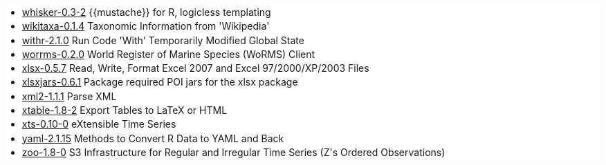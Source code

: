   * [whisker-0.3-2](https://cran.r-project.org/web/packages/whisker/index.html) {{mustache}} for R, logicless templating
  * [wikitaxa-0.1.4](https://cran.r-project.org/web/packages/wikitaxa/index.html) Taxonomic Information from 'Wikipedia'
  * [withr-2.1.0](https://cran.r-project.org/web/packages/withr/index.html) Run Code 'With' Temporarily Modified Global State
  * [worrms-0.2.0](https://cran.r-project.org/web/packages/worrms/index.html) World Register of Marine Species (WoRMS) Client
  * [xlsx-0.5.7](https://cran.r-project.org/web/packages/xlsx/index.html) Read, Write, Format Excel 2007 and Excel 97/2000/XP/2003 Files
  * [xlsxjars-0.6.1](https://cran.r-project.org/web/packages/xlsxjars/index.html) Package required POI jars for the xlsx package
  * [xml2-1.1.1](https://cran.r-project.org/web/packages/xml2/index.html) Parse XML
  * [xtable-1.8-2](https://cran.r-project.org/web/packages/xtable/index.html) Export Tables to LaTeX or HTML
  * [xts-0.10-0](https://cran.r-project.org/web/packages/xts/index.html) eXtensible Time Series
  * [yaml-2.1.15](https://cran.r-project.org/web/packages/yaml/index.html) Methods to Convert R Data to YAML and Back
  * [zoo-1.8-0](https://cran.r-project.org/web/packages/zoo/index.html) S3 Infrastructure for Regular and Irregular Time Series (Z's
Ordered Observations)
